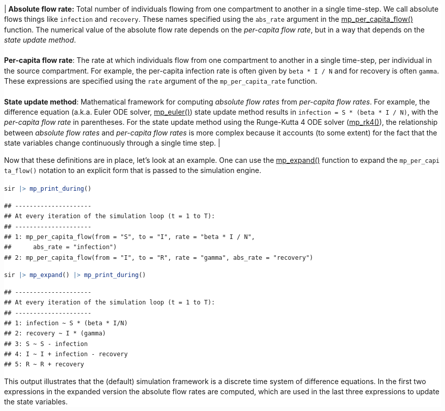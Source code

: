 | **Absolute flow rate:** Total number of individuals flowing from one compartment to another in a single time-step. We call absolute flows things like `infection` and `recovery`. These names specified using the `abs_rate` argument in the [mp_per_capita_flow()](https://canmod.github.io/macpan2/reference/mp_per_capita_flow) function. The numerical value of the absolute flow rate depends on the *per-capita flow rate*, but in a way that depends on the *state update method*.<br><br>**Per-capita flow rate**: The rate at which individuals flow from one compartment to another in a single time-step, per individual in the source compartment. For example, the per-capita infection rate is often given by `beta * I / N` and for recovery is often `gamma`. These expressions are specified using the `rate` argument of the `mp_per_capita_rate` function.<br><br>**State update method**: Mathematical framework for computing *absolute flow rates* from *per-capita flow rates*. For example, the difference equation (a.k.a. Euler ODE solver, [mp_euler()](https://canmod.github.io/macpan2/reference/state_updates)) state update method results in `infection = S * (beta * I / N)`, with the *per-capita flow rate* in parentheses. For the state update method using the Runge-Kutta 4 ODE solver ([mp_rk4()](https://canmod.github.io/macpan2/reference/state_updates)), the relationship between *absolute flow rates* and *per-capita flow rates* is more complex because it accounts (to some extent) for the fact that the state variables change continuously through a single time step. |

Now that these definitions are in place, let’s look at an example. One
can use the
[mp_expand()](https://canmod.github.io/macpan2/reference/mp_expand)
function to expand the `mp_per_capita_flow()` notation to an explicit
form that is passed to the simulation engine.

``` r
sir |> mp_print_during()
```

    ## ---------------------
    ## At every iteration of the simulation loop (t = 1 to T):
    ## ---------------------
    ## 1: mp_per_capita_flow(from = "S", to = "I", rate = "beta * I / N", 
    ##      abs_rate = "infection")
    ## 2: mp_per_capita_flow(from = "I", to = "R", rate = "gamma", abs_rate = "recovery")

``` r
sir |> mp_expand() |> mp_print_during()
```

    ## ---------------------
    ## At every iteration of the simulation loop (t = 1 to T):
    ## ---------------------
    ## 1: infection ~ S * (beta * I/N)
    ## 2: recovery ~ I * (gamma)
    ## 3: S ~ S - infection
    ## 4: I ~ I + infection - recovery
    ## 5: R ~ R + recovery

This output illustrates that the (default) simulation framework is a
discrete time system of difference equations. In the first two
expressions in the expanded version the absolute flow rates are
computed, which are used in the last three expressions to update the
state variables.
